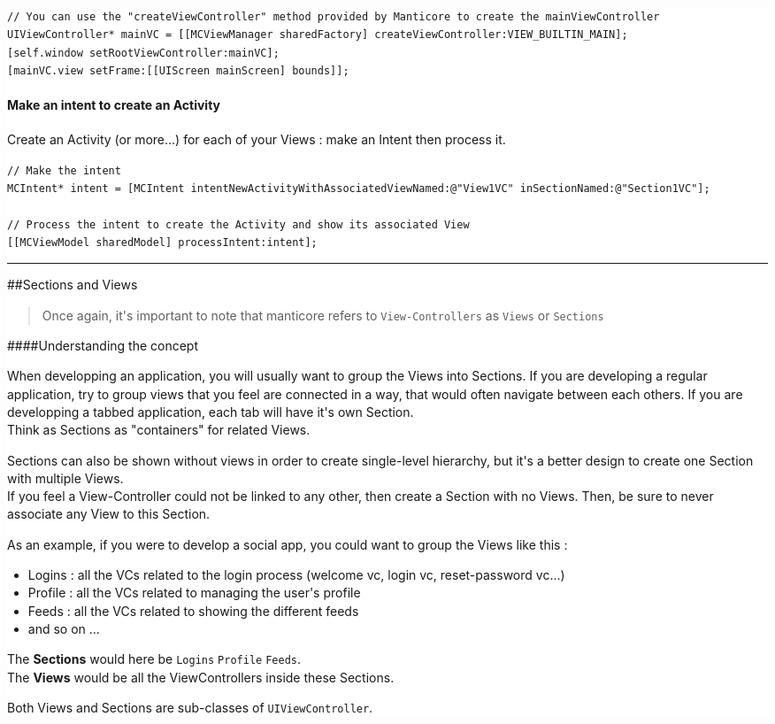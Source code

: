 
```objc
// You can use the "createViewController" method provided by Manticore to create the mainViewController
UIViewController* mainVC = [[MCViewManager sharedFactory] createViewController:VIEW_BUILTIN_MAIN];
[self.window setRootViewController:mainVC];
[mainVC.view setFrame:[[UIScreen mainScreen] bounds]];
```


#### Make an intent to create an Activity

Create an Activity (or more...) for each of your Views : make an Intent then process it.
    
```objc
// Make the intent 
MCIntent* intent = [MCIntent intentNewActivityWithAssociatedViewNamed:@"View1VC" inSectionNamed:@"Section1VC"];

// Process the intent to create the Activity and show its associated View
[[MCViewModel sharedModel] processIntent:intent];
```



-------------------------------------------


##Sections and Views

>Once again, it's important to note that manticore refers to `View-Controllers` as `Views` or `Sections`

####Understanding the concept

When developping an application, you will usually want to group the Views into Sections. If you are developing a regular application, try to group views that you feel are connected in a way, that would often navigate between each others. If you are developping a tabbed application, each tab will have it's own Section.   
Think as Sections as "containers" for related Views.

Sections can also be shown without views in order to create single-level hierarchy,
but it's a better design to create one Section with multiple Views.     
If you feel a View-Controller could not be linked to any other, then create a Section with no Views. Then, be sure to never associate any View to this Section.



As an example, if you were to develop a social app, you could want to group the Views like this :

* Logins : all the VCs related to the login process (welcome vc, login vc, reset-password vc...)
* Profile : all the VCs related to managing the user's profile
* Feeds : all the VCs related to showing the different feeds
* and so on ...

The **Sections** would here be `Logins` `Profile` `Feeds`.    
The **Views** would be all the ViewControllers inside these Sections.   
    

Both Views and Sections are sub-classes of `UIViewController`.
